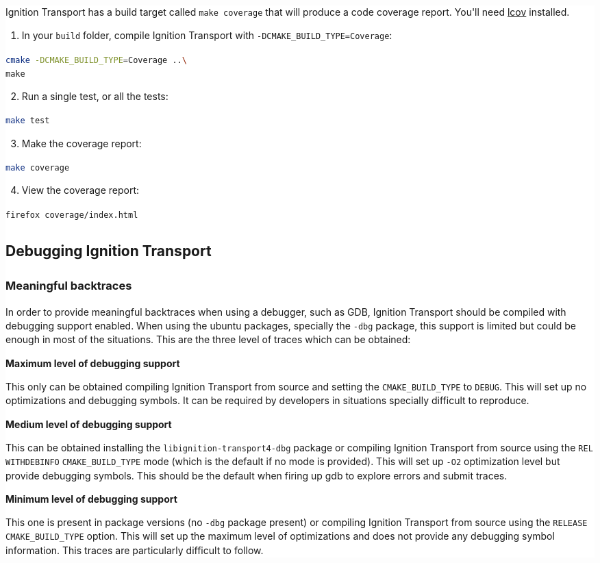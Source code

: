Ignition Transport has a build target called `make coverage` that will produce a
code coverage report. You'll need
[lcov](http://ltp.sourceforge.net/coverage/lcov.php) installed.

1.  In your `build` folder, compile Ignition Transport with
    `-DCMAKE_BUILD_TYPE=Coverage`:

  ```bash
  cmake -DCMAKE_BUILD_TYPE=Coverage ..\
  make
  ```

2. Run a single test, or all the tests:

  ```bash
  make test
  ```

3. Make the coverage report:

  ```bash
  make coverage
  ```

4. View the coverage report:

  ``` bash
  firefox coverage/index.html
  ```

## Debugging Ignition Transport

### Meaningful backtraces

In order to provide meaningful backtraces when using a debugger, such as GDB,
Ignition Transport should be compiled with debugging support enabled. When using
the ubuntu packages, specially the `-dbg` package, this support is limited but
could be enough in most of the situations. This are the three level of traces
which can be obtained:

<b>Maximum level of debugging support</b>

  This only can be obtained compiling Ignition Transport from source and setting
  the `CMAKE_BUILD_TYPE` to `DEBUG`. This will set up no optimizations and
  debugging symbols. It can be required by developers in situations specially
  difficult to reproduce.

<b>Medium level of debugging support</b>

  This can be obtained installing the `libignition-transport4-dbg` package or
  compiling Ignition Transport from source using the `RELWITHDEBINFO`
  `CMAKE_BUILD_TYPE` mode (which is the default if no mode is provided). This
  will set up `-O2` optimization level but provide debugging symbols. This
  should be the default when firing up gdb to explore errors and submit traces.

<b>Minimum level of debugging support</b>

  This one is present in package versions (no `-dbg` package present) or
  compiling Ignition Transport from source using the `RELEASE`
  `CMAKE_BUILD_TYPE` option. This will set up the maximum level of optimizations
  and does not provide any debugging symbol information. This traces are
  particularly difficult to follow.
